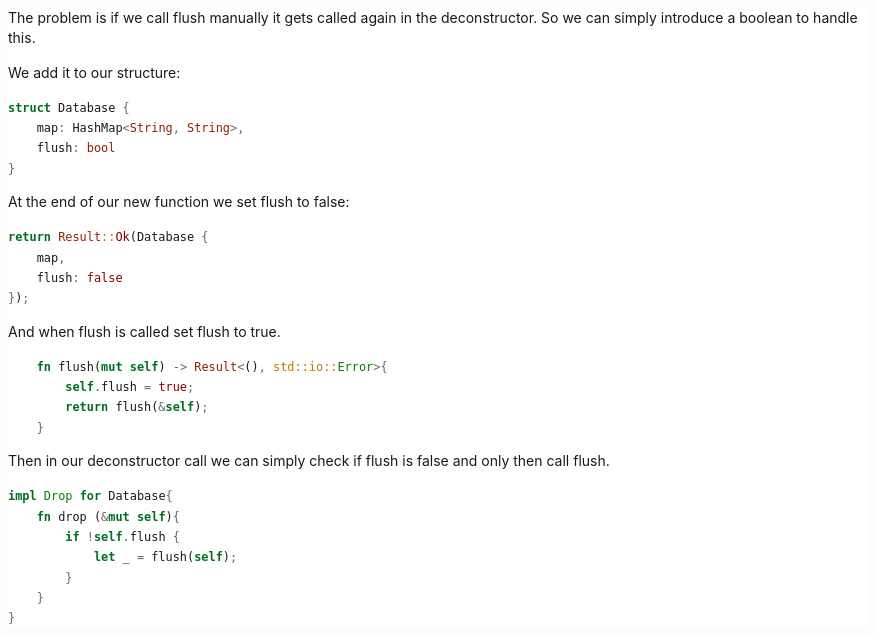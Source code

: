 The problem is if we call flush manually it gets called again in the deconstructor. So we can simply introduce a boolean to handle this.

We add it to our structure:

```rust
struct Database {
    map: HashMap<String, String>,
    flush: bool
}

```

At the end of our new function we set flush to false:

```rust
return Result::Ok(Database {
    map,
    flush: false
});
```

And when flush is called set flush to true.

```rust
    fn flush(mut self) -> Result<(), std::io::Error>{
        self.flush = true;
        return flush(&self);
    }
```

Then in our deconstructor call we can simply check if flush is false and only then call flush.

```` rust
impl Drop for Database{
    fn drop (&mut self){
        if !self.flush {
            let _ = flush(self);
        }
    }
}
````

